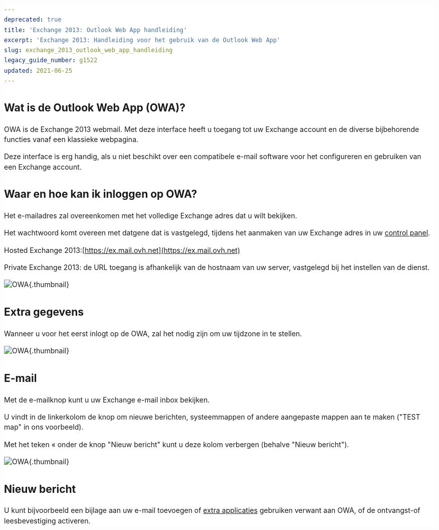 ```yaml
---
deprecated: true
title: 'Exchange 2013: Outlook Web App handleiding'
excerpt: 'Exchange 2013: Handleiding voor het gebruik van de Outlook Web App'
slug: exchange_2013_outlook_web_app_handleiding
legacy_guide_number: g1522
updated: 2021-06-25
---
```



## Wat is de Outlook Web App (OWA)?
OWA is de Exchange 2013 webmail. Met deze interface heeft u toegang tot uw Exchange account en de diverse bijbehorende functies vanaf een klassieke webpagina.

Deze interface is erg handig, als u niet beschikt over een compatibele e-mail software voor het configureren en gebruiken van een Exchange account.


## Waar en hoe kan ik inloggen op OWA?
Het e-mailadres zal overeenkomen met het volledige Exchange adres dat u wilt bekijken. 

Het wachtwoord komt overeen met datgene dat is vastgelegd, tijdens het aanmaken van uw Exchange adres in uw [control panel](https://www.ovh.com/manager/web/login.html).

Hosted Exchange 2013:[https://ex.mail.ovh.net](https://ex.mail.ovh.net)

Private Exchange 2013: de URL toegang is afhankelijk van de hostnaam van uw server, vastgelegd bij het instellen van de dienst.

![OWA](images/2068.png){.thumbnail}

## Extra gegevens
Wanneer u voor het eerst inlogt op de OWA, zal het nodig zijn om uw tijdzone in te stellen.

![OWA](images/2069.png){.thumbnail}


## E-mail
Met de e-mailknop kunt u uw Exchange e-mail inbox bekijken. 

U vindt in de linkerkolom de knop om nieuwe berichten, systeemmappen of andere aangepaste mappen aan te maken ("TEST map" in ons voorbeeld). 

Met het teken «  onder de knop "Nieuw bericht" kunt u deze kolom verbergen (behalve "Nieuw bericht").

![OWA](images/2070.png){.thumbnail}


## Nieuw bericht
U kunt bijvoorbeeld een bijlage aan uw e-mail toevoegen of [extra applicaties](http://office.microsoft.com/fr-fr/store/applications-pour-outlook-FX102825292.aspx?app=outlook.exe) gebruiken verwant aan OWA, of de ontvangst-of leesbevestiging activeren.

